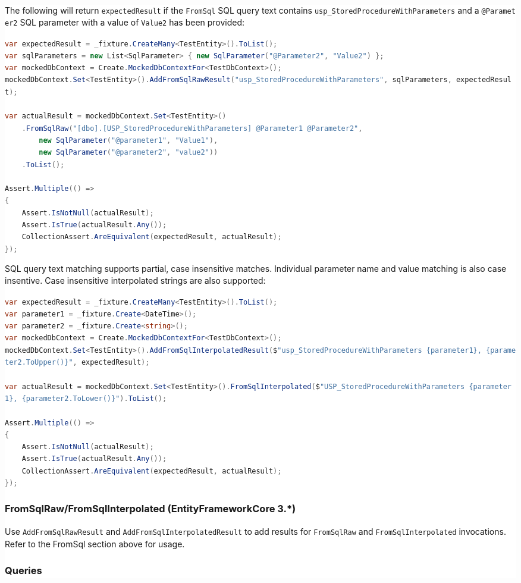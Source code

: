 The following will return `expectedResult` if the `FromSql` SQL query text contains `usp_StoredProcedureWithParameters` and a `@Parameter2` SQL parameter with a value of `Value2` has been provided:

```c#
var expectedResult = _fixture.CreateMany<TestEntity>().ToList();
var sqlParameters = new List<SqlParameter> { new SqlParameter("@Parameter2", "Value2") };
var mockedDbContext = Create.MockedDbContextFor<TestDbContext>();
mockedDbContext.Set<TestEntity>().AddFromSqlRawResult("usp_StoredProcedureWithParameters", sqlParameters, expectedResult);

var actualResult = mockedDbContext.Set<TestEntity>()
    .FromSqlRaw("[dbo].[USP_StoredProcedureWithParameters] @Parameter1 @Parameter2",
        new SqlParameter("@parameter1", "Value1"),
        new SqlParameter("@parameter2", "value2"))
    .ToList();

Assert.Multiple(() =>
{
    Assert.IsNotNull(actualResult);
    Assert.IsTrue(actualResult.Any());
    CollectionAssert.AreEquivalent(expectedResult, actualResult);
});
```

SQL query text matching supports partial, case insensitive matches. Individual parameter name and value matching is also case insentive. Case insensitive interpolated strings are also supported:

```c#
var expectedResult = _fixture.CreateMany<TestEntity>().ToList();
var parameter1 = _fixture.Create<DateTime>();
var parameter2 = _fixture.Create<string>();
var mockedDbContext = Create.MockedDbContextFor<TestDbContext>();
mockedDbContext.Set<TestEntity>().AddFromSqlInterpolatedResult($"usp_StoredProcedureWithParameters {parameter1}, {parameter2.ToUpper()}", expectedResult);

var actualResult = mockedDbContext.Set<TestEntity>().FromSqlInterpolated($"USP_StoredProcedureWithParameters {parameter1}, {parameter2.ToLower()}").ToList();

Assert.Multiple(() =>
{
    Assert.IsNotNull(actualResult);
    Assert.IsTrue(actualResult.Any());
    CollectionAssert.AreEquivalent(expectedResult, actualResult);
});
```

### FromSqlRaw/FromSqlInterpolated (EntityFrameworkCore 3.\*)

Use `AddFromSqlRawResult` and `AddFromSqlInterpolatedResult` to add results for `FromSqlRaw` and `FromSqlInterpolated` invocations. Refer to the FromSql section above for usage.

### Queries
